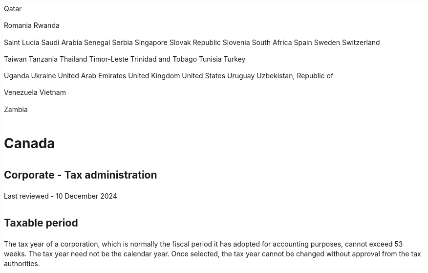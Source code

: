 Qatar

Romania
Rwanda

Saint Lucia
Saudi Arabia
Senegal
Serbia
Singapore
Slovak Republic
Slovenia
South Africa
Spain
Sweden
Switzerland

Taiwan
Tanzania
Thailand
Timor-Leste
Trinidad and Tobago
Tunisia
Turkey

Uganda
Ukraine
United Arab Emirates
United Kingdom
United States
Uruguay
Uzbekistan, Republic of

Venezuela
Vietnam

Zambia



 



# Canada


## Corporate - Tax administration

Last reviewed - 10 December 2024

## Taxable period

The tax year of a corporation, which is normally the fiscal period it has adopted for accounting purposes, cannot exceed 53 weeks. The tax year need not be the calendar year. Once selected, the tax year cannot be changed without approval from the tax authorities.
